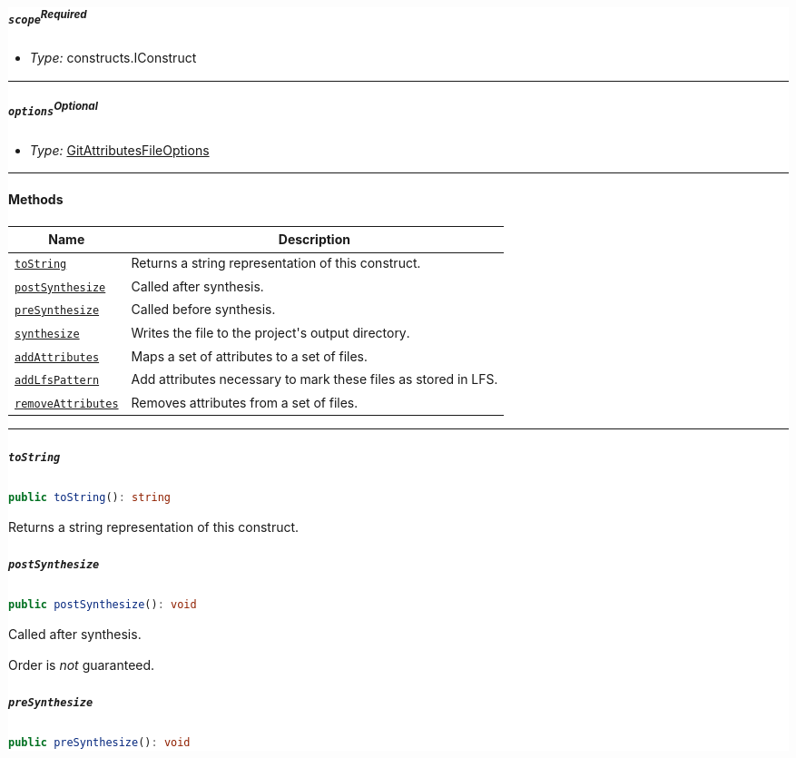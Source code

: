 ##### `scope`<sup>Required</sup> <a name="scope" id="projen.GitAttributesFile.Initializer.parameter.scope"></a>

- *Type:* constructs.IConstruct

---

##### `options`<sup>Optional</sup> <a name="options" id="projen.GitAttributesFile.Initializer.parameter.options"></a>

- *Type:* <a href="#projen.GitAttributesFileOptions">GitAttributesFileOptions</a>

---

#### Methods <a name="Methods" id="Methods"></a>

| **Name** | **Description** |
| --- | --- |
| <code><a href="#projen.GitAttributesFile.toString">toString</a></code> | Returns a string representation of this construct. |
| <code><a href="#projen.GitAttributesFile.postSynthesize">postSynthesize</a></code> | Called after synthesis. |
| <code><a href="#projen.GitAttributesFile.preSynthesize">preSynthesize</a></code> | Called before synthesis. |
| <code><a href="#projen.GitAttributesFile.synthesize">synthesize</a></code> | Writes the file to the project's output directory. |
| <code><a href="#projen.GitAttributesFile.addAttributes">addAttributes</a></code> | Maps a set of attributes to a set of files. |
| <code><a href="#projen.GitAttributesFile.addLfsPattern">addLfsPattern</a></code> | Add attributes necessary to mark these files as stored in LFS. |
| <code><a href="#projen.GitAttributesFile.removeAttributes">removeAttributes</a></code> | Removes attributes from a set of files. |

---

##### `toString` <a name="toString" id="projen.GitAttributesFile.toString"></a>

```typescript
public toString(): string
```

Returns a string representation of this construct.

##### `postSynthesize` <a name="postSynthesize" id="projen.GitAttributesFile.postSynthesize"></a>

```typescript
public postSynthesize(): void
```

Called after synthesis.

Order is *not* guaranteed.

##### `preSynthesize` <a name="preSynthesize" id="projen.GitAttributesFile.preSynthesize"></a>

```typescript
public preSynthesize(): void
```
